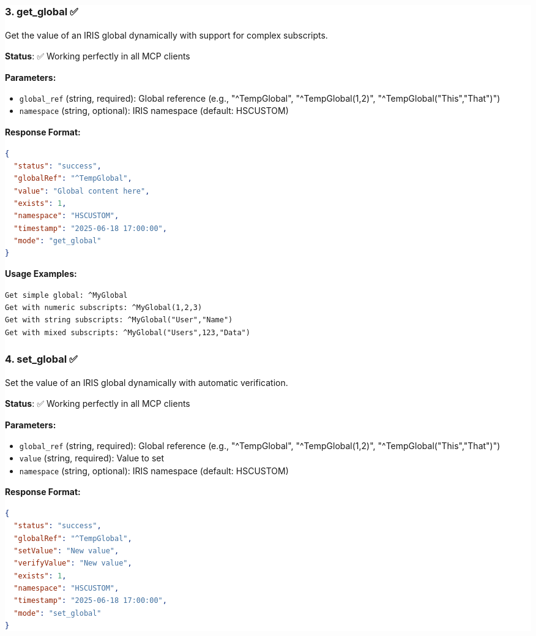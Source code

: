 ### 3. get_global ✅

Get the value of an IRIS global dynamically with support for complex subscripts.

**Status**: ✅ Working perfectly in all MCP clients

**Parameters:**
- `global_ref` (string, required): Global reference (e.g., "^TempGlobal", "^TempGlobal(1,2)", "^TempGlobal(\"This\",\"That\")")
- `namespace` (string, optional): IRIS namespace (default: HSCUSTOM)

**Response Format:**
```json
{
  "status": "success",
  "globalRef": "^TempGlobal",
  "value": "Global content here",
  "exists": 1,
  "namespace": "HSCUSTOM",
  "timestamp": "2025-06-18 17:00:00",
  "mode": "get_global"
}
```

**Usage Examples:**
```
Get simple global: ^MyGlobal
Get with numeric subscripts: ^MyGlobal(1,2,3)
Get with string subscripts: ^MyGlobal("User","Name")
Get with mixed subscripts: ^MyGlobal("Users",123,"Data")
```

### 4. set_global ✅

Set the value of an IRIS global dynamically with automatic verification.

**Status**: ✅ Working perfectly in all MCP clients

**Parameters:**
- `global_ref` (string, required): Global reference (e.g., "^TempGlobal", "^TempGlobal(1,2)", "^TempGlobal(\"This\",\"That\")")
- `value` (string, required): Value to set
- `namespace` (string, optional): IRIS namespace (default: HSCUSTOM)

**Response Format:**
```json
{
  "status": "success",
  "globalRef": "^TempGlobal",
  "setValue": "New value",
  "verifyValue": "New value",
  "exists": 1,
  "namespace": "HSCUSTOM",
  "timestamp": "2025-06-18 17:00:00",
  "mode": "set_global"
}
```
